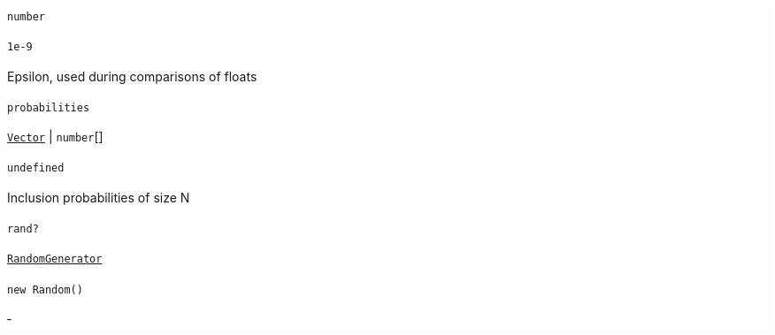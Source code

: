 </td>
<td>

`number`

</td>
<td>

`1e-9`

</td>
<td>

Epsilon, used during comparisons of floats

</td>
</tr>
<tr>
<td>

<a id="probabilities-2"></a> `probabilities`

</td>
<td>

[`Vector`](matrix.md#vector) | `number`\[]

</td>
<td>

`undefined`

</td>
<td>

Inclusion probabilities of size N

</td>
</tr>
<tr>
<td>

<a id="rand-3"></a> `rand?`

</td>
<td>

[`RandomGenerator`](random.md#randomgenerator)

</td>
<td>

`new Random()`

</td>
<td>

‐

</td>
</tr>
<tr>
<td>
